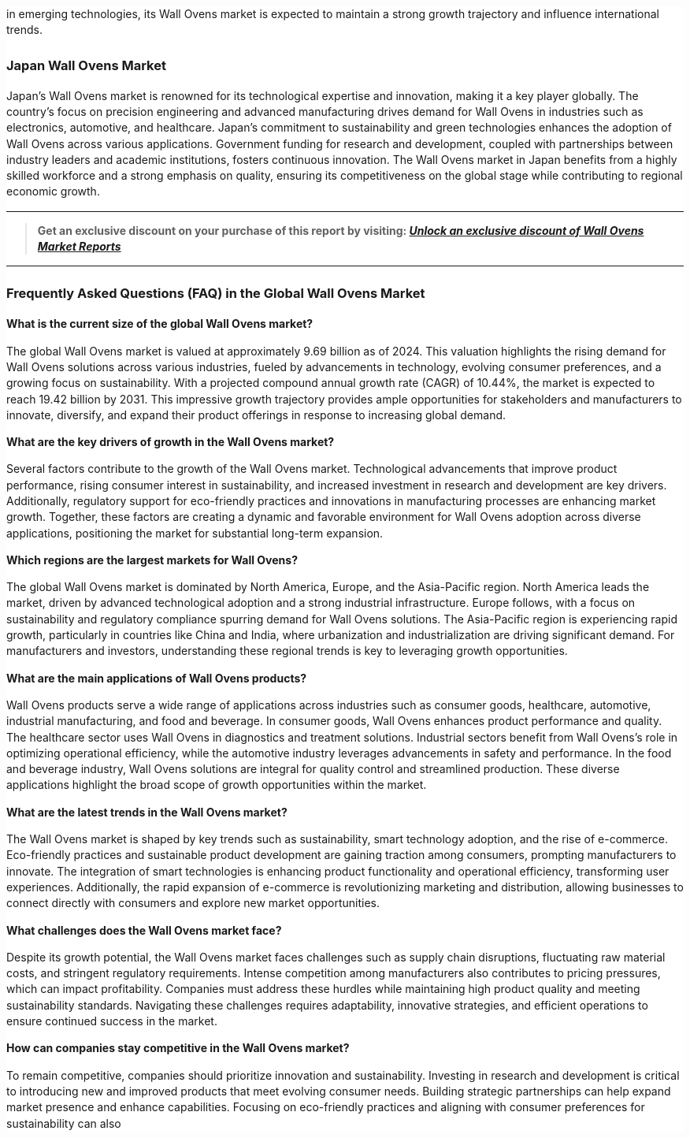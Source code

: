 in emerging technologies, its Wall Ovens market is expected to maintain a strong growth trajectory and influence international trends.</p><h3>Japan Wall Ovens Market</h3><p>Japan&rsquo;s Wall Ovens market is renowned for its technological expertise and innovation, making it a key player globally. The country&rsquo;s focus on precision engineering and advanced manufacturing drives demand for Wall Ovens in industries such as electronics, automotive, and healthcare. Japan&rsquo;s commitment to sustainability and green technologies enhances the adoption of Wall Ovens across various applications. Government funding for research and development, coupled with partnerships between industry leaders and academic institutions, fosters continuous innovation. The Wall Ovens market in Japan benefits from a highly skilled workforce and a strong emphasis on quality, ensuring its competitiveness on the global stage while contributing to regional economic growth.</p><hr /><blockquote><p><strong>Get an exclusive discount on your purchase of this report by visiting: <em><a href="://marketresearchpulse.com/ask-for-discount/59599?utm_source=Github&amp;utm_medium=028">Unlock an exclusive discount of Wall Ovens Market Reports</a></em>&nbsp;</strong></p></blockquote><hr /><h3>Frequently Asked Questions (FAQ) in the Global Wall Ovens Market</h3><p><strong>What is the current size of the global Wall Ovens market?</strong></p><p>The global Wall Ovens market is valued at approximately 9.69 billion as of 2024. This valuation highlights the rising demand for Wall Ovens solutions across various industries, fueled by advancements in technology, evolving consumer preferences, and a growing focus on sustainability. With a projected compound annual growth rate (CAGR) of 10.44%, the market is expected to reach 19.42 billion by 2031. This impressive growth trajectory provides ample opportunities for stakeholders and manufacturers to innovate, diversify, and expand their product offerings in response to increasing global demand.</p><p><strong>What are the key drivers of growth in the Wall Ovens market?</strong></p><p>Several factors contribute to the growth of the Wall Ovens market. Technological advancements that improve product performance, rising consumer interest in sustainability, and increased investment in research and development are key drivers. Additionally, regulatory support for eco-friendly practices and innovations in manufacturing processes are enhancing market growth. Together, these factors are creating a dynamic and favorable environment for Wall Ovens adoption across diverse applications, positioning the market for substantial long-term expansion.</p><p><strong>Which regions are the largest markets for Wall Ovens?</strong></p><p>The global Wall Ovens market is dominated by North America, Europe, and the Asia-Pacific region. North America leads the market, driven by advanced technological adoption and a strong industrial infrastructure. Europe follows, with a focus on sustainability and regulatory compliance spurring demand for Wall Ovens solutions. The Asia-Pacific region is experiencing rapid growth, particularly in countries like China and India, where urbanization and industrialization are driving significant demand. For manufacturers and investors, understanding these regional trends is key to leveraging growth opportunities.</p><p><strong>What are the main applications of Wall Ovens products?</strong></p><p>Wall Ovens products serve a wide range of applications across industries such as consumer goods, healthcare, automotive, industrial manufacturing, and food and beverage. In consumer goods, Wall Ovens enhances product performance and quality. The healthcare sector uses Wall Ovens in diagnostics and treatment solutions. Industrial sectors benefit from Wall Ovens&rsquo;s role in optimizing operational efficiency, while the automotive industry leverages advancements in safety and performance. In the food and beverage industry, Wall Ovens solutions are integral for quality control and streamlined production. These diverse applications highlight the broad scope of growth opportunities within the market.</p><p><strong>What are the latest trends in the Wall Ovens market?</strong></p><p>The Wall Ovens market is shaped by key trends such as sustainability, smart technology adoption, and the rise of e-commerce. Eco-friendly practices and sustainable product development are gaining traction among consumers, prompting manufacturers to innovate. The integration of smart technologies is enhancing product functionality and operational efficiency, transforming user experiences. Additionally, the rapid expansion of e-commerce is revolutionizing marketing and distribution, allowing businesses to connect directly with consumers and explore new market opportunities.</p><p><strong>What challenges does the Wall Ovens market face?</strong></p><p>Despite its growth potential, the Wall Ovens market faces challenges such as supply chain disruptions, fluctuating raw material costs, and stringent regulatory requirements. Intense competition among manufacturers also contributes to pricing pressures, which can impact profitability. Companies must address these hurdles while maintaining high product quality and meeting sustainability standards. Navigating these challenges requires adaptability, innovative strategies, and efficient operations to ensure continued success in the market.</p><p><strong>How can companies stay competitive in the Wall Ovens market?</strong></p><p>To remain competitive, companies should prioritize innovation and sustainability. Investing in research and development is critical to introducing new and improved products that meet evolving consumer needs. Building strategic partnerships can help expand market presence and enhance capabilities. Focusing on eco-friendly practices and aligning with consumer preferences for sustainability can also